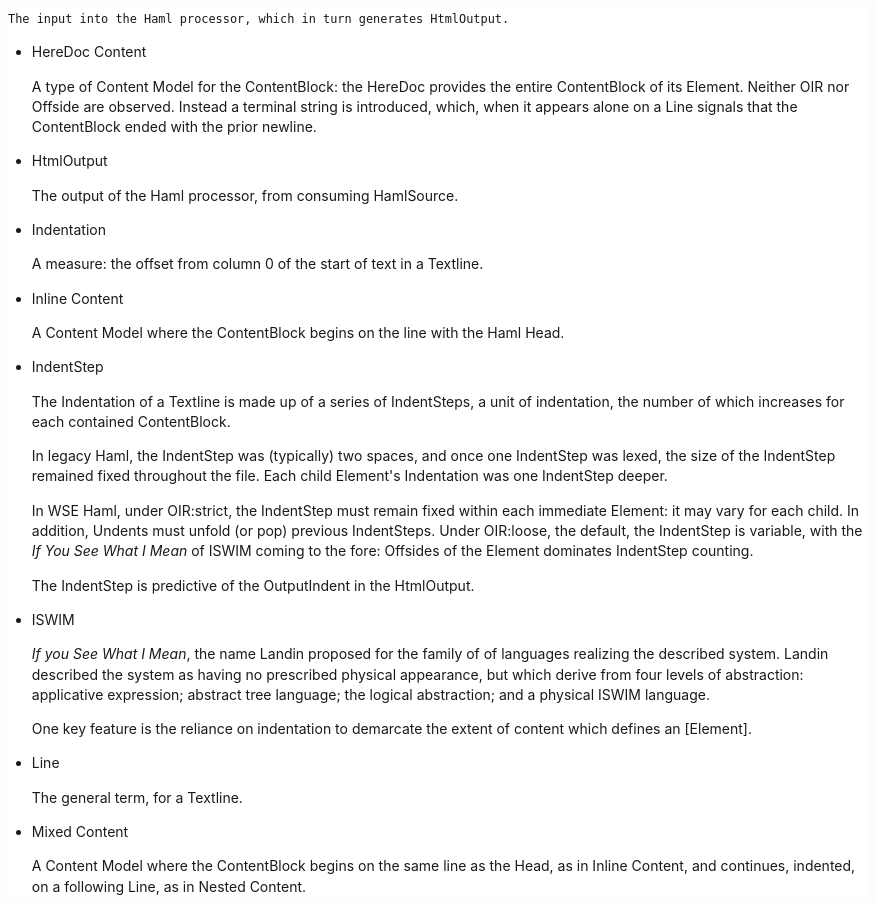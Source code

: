     The input into the Haml processor, which in turn generates HtmlOutput.

-   HereDoc Content

    A type of Content Model for the ContentBlock: the HereDoc provides the
    entire ContentBlock of its Element. Neither OIR nor Offside are observed. 
    Instead a terminal string is introduced, which, when it appears alone 
    on a Line signals that the ContentBlock ended with the prior newline.

-   HtmlOutput

    The output of the Haml processor, from consuming HamlSource.

-   Indentation

    A measure: the offset from column 0 of the start of text in a Textline.

-   Inline Content

    A Content Model where the ContentBlock begins on the line with the
    Haml Head.

-   IndentStep

    The Indentation of a Textline is made up of a series of IndentSteps, a
    unit of indentation, the number of which increases for each contained 
    ContentBlock.

    In legacy Haml, the IndentStep was (typically) two spaces, and once one
    IndentStep was lexed, the size of the IndentStep remained fixed throughout
    the file. Each child Element's Indentation was one IndentStep deeper.

    In WSE Haml, under OIR:strict, the IndentStep must remain fixed within each
    immediate Element: it may vary for each child. In addition, Undents must 
    unfold (or pop) previous IndentSteps. Under OIR:loose, the default, the 
    IndentStep is variable, with the _If You See What I Mean_ of ISWIM 
    coming to the fore: Offsides of the Element dominates IndentStep counting.

    The IndentStep is predictive of the OutputIndent in the HtmlOutput.

-   ISWIM

    _If you See What I Mean_, the name Landin proposed for the family of of
    languages realizing the described system. Landin described the system 
    as having no prescribed physical appearance, but which derive from four
    levels of abstraction: applicative expression; abstract tree language;
    the logical abstraction; and a physical ISWIM language.

    One key feature is the reliance on indentation to demarcate the extent
    of content which defines an [Element].

-   Line

    The general term, for a Textline.

-   Mixed Content

    A Content Model where the ContentBlock begins on the same line as the
    Head, as in Inline Content, and continues, indented, on a following 
    Line, as in Nested Content.
